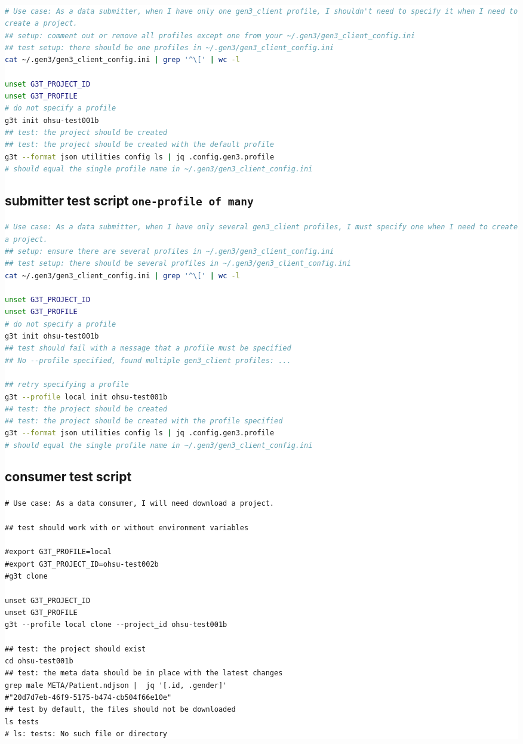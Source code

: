 ```bash
# Use case: As a data submitter, when I have only one gen3_client profile, I shouldn't need to specify it when I need to create a project.
## setup: comment out or remove all profiles except one from your ~/.gen3/gen3_client_config.ini
## test setup: there should be one profiles in ~/.gen3/gen3_client_config.ini
cat ~/.gen3/gen3_client_config.ini | grep '^\[' | wc -l

unset G3T_PROJECT_ID
unset G3T_PROFILE
# do not specify a profile
g3t init ohsu-test001b
## test: the project should be created
## test: the project should be created with the default profile
g3t --format json utilities config ls | jq .config.gen3.profile
# should equal the single profile name in ~/.gen3/gen3_client_config.ini
```

## submitter test script `one-profile of many`

```bash
# Use case: As a data submitter, when I have only several gen3_client profiles, I must specify one when I need to create a project.
## setup: ensure there are several profiles in ~/.gen3/gen3_client_config.ini
## test setup: there should be several profiles in ~/.gen3/gen3_client_config.ini
cat ~/.gen3/gen3_client_config.ini | grep '^\[' | wc -l

unset G3T_PROJECT_ID
unset G3T_PROFILE
# do not specify a profile
g3t init ohsu-test001b
## test should fail with a message that a profile must be specified
## No --profile specified, found multiple gen3_client profiles: ...

## retry specifying a profile
g3t --profile local init ohsu-test001b
## test: the project should be created
## test: the project should be created with the profile specified
g3t --format json utilities config ls | jq .config.gen3.profile
# should equal the single profile name in ~/.gen3/gen3_client_config.ini
```


## consumer test script
```shell
# Use case: As a data consumer, I will need download a project.

## test should work with or without environment variables

#export G3T_PROFILE=local
#export G3T_PROJECT_ID=ohsu-test002b
#g3t clone

unset G3T_PROJECT_ID
unset G3T_PROFILE
g3t --profile local clone --project_id ohsu-test001b

## test: the project should exist
cd ohsu-test001b
## test: the meta data should be in place with the latest changes
grep male META/Patient.ndjson |  jq '[.id, .gender]'
#"20d7d7eb-46f9-5175-b474-cb504f66e10e"
## test by default, the files should not be downloaded
ls tests
# ls: tests: No such file or directory
```